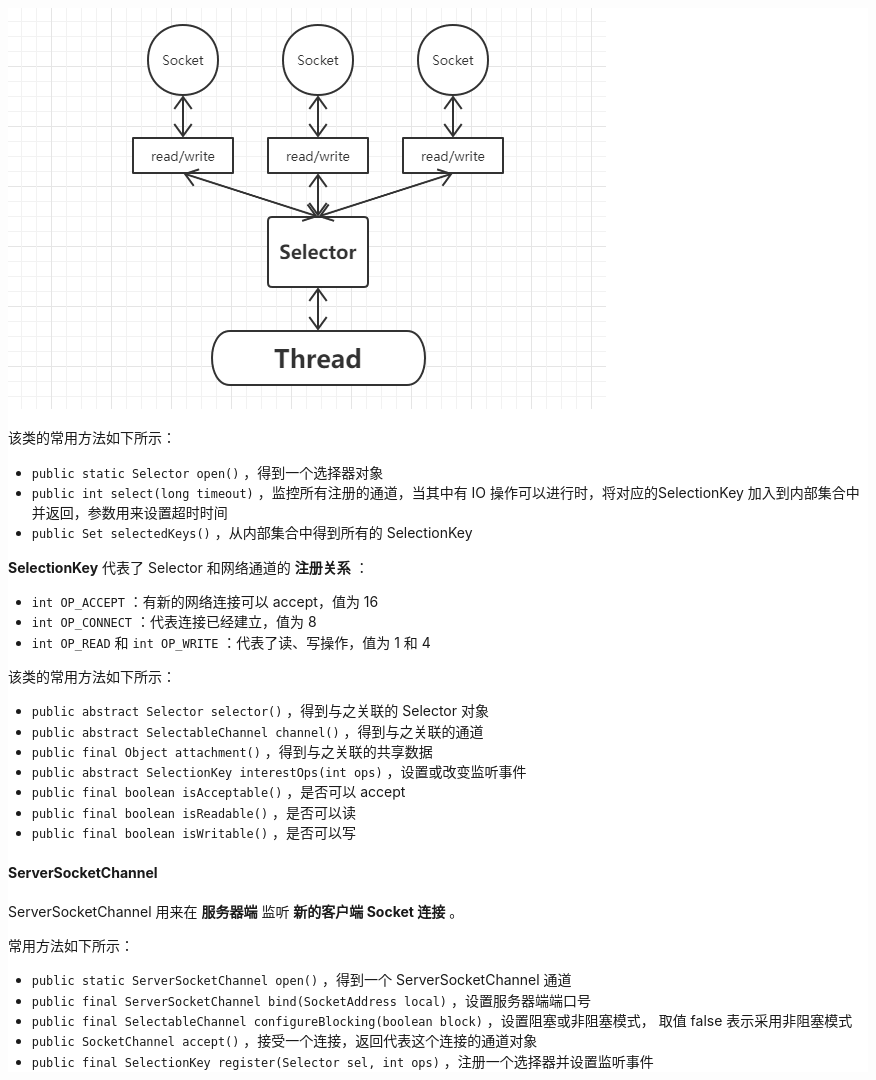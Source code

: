 ![image-20230607232304398](./【网络编程】BIO、NIO与AIO.assets/image-20230607232304398.png)

该类的常用方法如下所示：

- `public static Selector open()` ，得到一个选择器对象
- `public int select(long timeout)` ，监控所有注册的通道，当其中有 IO 操作可以进行时，将对应的SelectionKey 加入到内部集合中并返回，参数用来设置超时时间
- `public Set selectedKeys()` ，从内部集合中得到所有的 SelectionKey

**SelectionKey** 代表了 Selector 和网络通道的 **注册关系** ：

- `int OP_ACCEPT` ：有新的网络连接可以 accept，值为 16
- `int OP_CONNECT` ：代表连接已经建立，值为 8
- `int OP_READ` 和 `int OP_WRITE` ：代表了读、写操作，值为 1 和 4

该类的常用方法如下所示：

- `public abstract Selector selector()` ，得到与之关联的 Selector 对象
- `public abstract SelectableChannel channel()` ，得到与之关联的通道
- `public final Object attachment()` ，得到与之关联的共享数据
- `public abstract SelectionKey interestOps(int ops)` ，设置或改变监听事件
- `public final boolean isAcceptable()` ，是否可以 accept
- `public final boolean isReadable()` ，是否可以读
- `public final boolean isWritable()` ，是否可以写

#### ServerSocketChannel

ServerSocketChannel 用来在 **服务器端** 监听 **新的客户端 Socket 连接** 。

常用方法如下所示：

- `public static ServerSocketChannel open()` ，得到一个 ServerSocketChannel 通道
- `public final ServerSocketChannel bind(SocketAddress local)` ，设置服务器端端口号
- `public final SelectableChannel configureBlocking(boolean block)` ，设置阻塞或非阻塞模式， 取值 false 表示采用非阻塞模式
- `public SocketChannel accept()` ，接受一个连接，返回代表这个连接的通道对象
- `public final SelectionKey register(Selector sel, int ops)` ，注册一个选择器并设置监听事件
